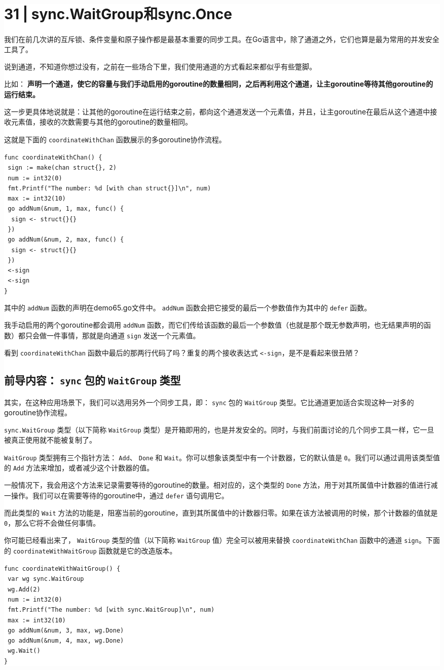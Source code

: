 # 31 | sync.WaitGroup和sync.Once
我们在前几次讲的互斥锁、条件变量和原子操作都是最基本重要的同步工具。在Go语言中，除了通道之外，它们也算是最为常用的并发安全工具了。

说到通道，不知道你想过没有，之前在一些场合下里，我们使用通道的方式看起来都似乎有些蹩脚。

比如： **声明一个通道，使它的容量与我们手动启用的goroutine的数量相同，之后再利用这个通道，让主goroutine等待其他goroutine的运行结束。**

这一步更具体地说就是：让其他的goroutine在运行结束之前，都向这个通道发送一个元素值，并且，让主goroutine在最后从这个通道中接收元素值，接收的次数需要与其他的goroutine的数量相同。

这就是下面的 `coordinateWithChan` 函数展示的多goroutine协作流程。

```
func coordinateWithChan() {
 sign := make(chan struct{}, 2)
 num := int32(0)
 fmt.Printf("The number: %d [with chan struct{}]\n", num)
 max := int32(10)
 go addNum(&num, 1, max, func() {
  sign <- struct{}{}
 })
 go addNum(&num, 2, max, func() {
  sign <- struct{}{}
 })
 <-sign
 <-sign
}

```

其中的 `addNum` 函数的声明在demo65.go文件中。 `addNum` 函数会把它接受的最后一个参数值作为其中的 `defer` 函数。

我手动启用的两个goroutine都会调用 `addNum` 函数，而它们传给该函数的最后一个参数值（也就是那个既无参数声明，也无结果声明的函数）都只会做一件事情，那就是向通道 `sign` 发送一个元素值。

看到 `coordinateWithChan` 函数中最后的那两行代码了吗？重复的两个接收表达式 `<-sign`，是不是看起来很丑陋？

## 前导内容： `sync` 包的 `WaitGroup` 类型

其实，在这种应用场景下，我们可以选用另外一个同步工具，即： `sync` 包的 `WaitGroup` 类型。它比通道更加适合实现这种一对多的goroutine协作流程。

`sync.WaitGroup` 类型（以下简称 `WaitGroup` 类型）是开箱即用的，也是并发安全的。同时，与我们前面讨论的几个同步工具一样，它一旦被真正使用就不能被复制了。

`WaitGroup` 类型拥有三个指针方法： `Add`、 `Done` 和 `Wait`。你可以想象该类型中有一个计数器，它的默认值是 `0`。我们可以通过调用该类型值的 `Add` 方法来增加，或者减少这个计数器的值。

一般情况下，我会用这个方法来记录需要等待的goroutine的数量。相对应的，这个类型的 `Done` 方法，用于对其所属值中计数器的值进行减一操作。我们可以在需要等待的goroutine中，通过 `defer` 语句调用它。

而此类型的 `Wait` 方法的功能是，阻塞当前的goroutine，直到其所属值中的计数器归零。如果在该方法被调用的时候，那个计数器的值就是 `0`，那么它将不会做任何事情。

你可能已经看出来了， `WaitGroup` 类型的值（以下简称 `WaitGroup` 值）完全可以被用来替换 `coordinateWithChan` 函数中的通道 `sign`。下面的 `coordinateWithWaitGroup` 函数就是它的改造版本。

```
func coordinateWithWaitGroup() {
 var wg sync.WaitGroup
 wg.Add(2)
 num := int32(0)
 fmt.Printf("The number: %d [with sync.WaitGroup]\n", num)
 max := int32(10)
 go addNum(&num, 3, max, wg.Done)
 go addNum(&num, 4, max, wg.Done)
 wg.Wait()
}

```
